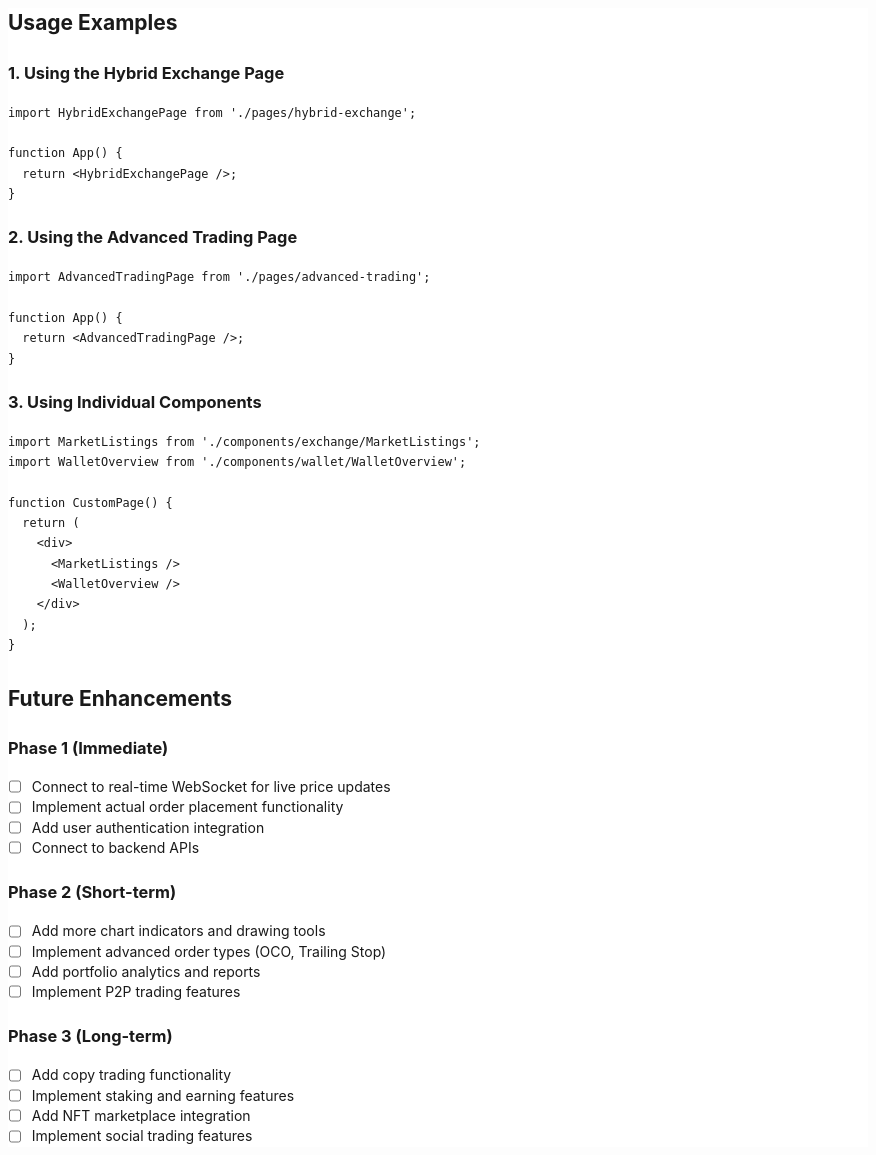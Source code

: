## Usage Examples

### 1. Using the Hybrid Exchange Page
```tsx
import HybridExchangePage from './pages/hybrid-exchange';

function App() {
  return <HybridExchangePage />;
}
```

### 2. Using the Advanced Trading Page
```tsx
import AdvancedTradingPage from './pages/advanced-trading';

function App() {
  return <AdvancedTradingPage />;
}
```

### 3. Using Individual Components
```tsx
import MarketListings from './components/exchange/MarketListings';
import WalletOverview from './components/wallet/WalletOverview';

function CustomPage() {
  return (
    <div>
      <MarketListings />
      <WalletOverview />
    </div>
  );
}
```

## Future Enhancements

### Phase 1 (Immediate)
- [ ] Connect to real-time WebSocket for live price updates
- [ ] Implement actual order placement functionality
- [ ] Add user authentication integration
- [ ] Connect to backend APIs

### Phase 2 (Short-term)
- [ ] Add more chart indicators and drawing tools
- [ ] Implement advanced order types (OCO, Trailing Stop)
- [ ] Add portfolio analytics and reports
- [ ] Implement P2P trading features

### Phase 3 (Long-term)
- [ ] Add copy trading functionality
- [ ] Implement staking and earning features
- [ ] Add NFT marketplace integration
- [ ] Implement social trading features
